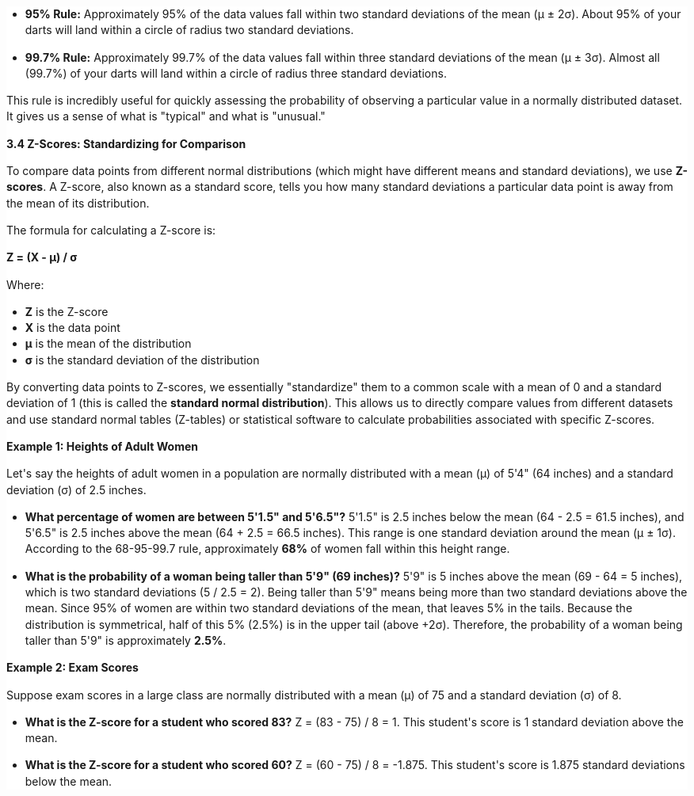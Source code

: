 * **95% Rule:** Approximately 95% of the data values fall within two standard deviations of the mean (μ ± 2σ).  About 95% of your darts will land within a circle of radius two standard deviations.

* **99.7% Rule:** Approximately 99.7% of the data values fall within three standard deviations of the mean (μ ± 3σ).  Almost all (99.7%) of your darts will land within a circle of radius three standard deviations.

This rule is incredibly useful for quickly assessing the probability of observing a particular value in a normally distributed dataset.  It gives us a sense of what is "typical" and what is "unusual."

**3.4 Z-Scores: Standardizing for Comparison**

To compare data points from different normal distributions (which might have different means and standard deviations), we use **Z-scores**. A Z-score, also known as a standard score, tells you how many standard deviations a particular data point is away from the mean of its distribution.

The formula for calculating a Z-score is:

**Z = (X - μ) / σ**

Where:
* **Z** is the Z-score
* **X** is the data point
* **μ** is the mean of the distribution
* **σ** is the standard deviation of the distribution

By converting data points to Z-scores, we essentially "standardize" them to a common scale with a mean of 0 and a standard deviation of 1 (this is called the **standard normal distribution**). This allows us to directly compare values from different datasets and use standard normal tables (Z-tables) or statistical software to calculate probabilities associated with specific Z-scores.

**Example 1: Heights of Adult Women**

Let's say the heights of adult women in a population are normally distributed with a mean (μ) of 5'4" (64 inches) and a standard deviation (σ) of 2.5 inches.

* **What percentage of women are between 5'1.5" and 5'6.5"?**  5'1.5" is 2.5 inches below the mean (64 - 2.5 = 61.5 inches), and 5'6.5" is 2.5 inches above the mean (64 + 2.5 = 66.5 inches). This range is one standard deviation around the mean (μ ± 1σ).  According to the 68-95-99.7 rule, approximately **68%** of women fall within this height range.

* **What is the probability of a woman being taller than 5'9" (69 inches)?**  5'9" is 5 inches above the mean (69 - 64 = 5 inches), which is two standard deviations (5 / 2.5 = 2).  Being taller than 5'9" means being more than two standard deviations above the mean. Since 95% of women are within two standard deviations of the mean, that leaves 5% in the tails.  Because the distribution is symmetrical, half of this 5% (2.5%) is in the upper tail (above +2σ). Therefore, the probability of a woman being taller than 5'9" is approximately **2.5%**.

**Example 2: Exam Scores**

Suppose exam scores in a large class are normally distributed with a mean (μ) of 75 and a standard deviation (σ) of 8.

* **What is the Z-score for a student who scored 83?**  Z = (83 - 75) / 8 = 1.  This student's score is 1 standard deviation above the mean.

* **What is the Z-score for a student who scored 60?** Z = (60 - 75) / 8 = -1.875. This student's score is 1.875 standard deviations below the mean.
